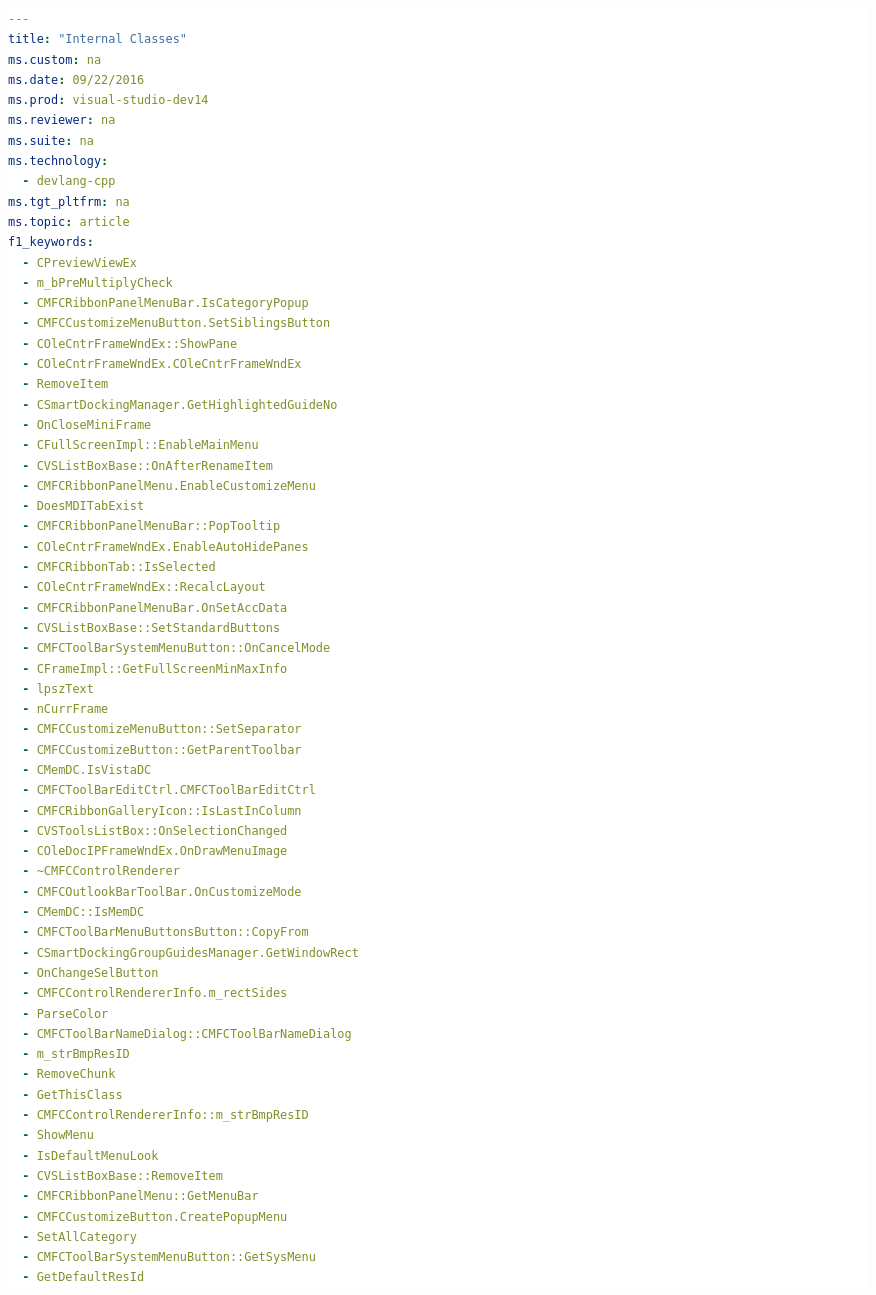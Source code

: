 ```yaml
---
title: "Internal Classes"
ms.custom: na
ms.date: 09/22/2016
ms.prod: visual-studio-dev14
ms.reviewer: na
ms.suite: na
ms.technology: 
  - devlang-cpp
ms.tgt_pltfrm: na
ms.topic: article
f1_keywords: 
  - CPreviewViewEx
  - m_bPreMultiplyCheck
  - CMFCRibbonPanelMenuBar.IsCategoryPopup
  - CMFCCustomizeMenuButton.SetSiblingsButton
  - COleCntrFrameWndEx::ShowPane
  - COleCntrFrameWndEx.COleCntrFrameWndEx
  - RemoveItem
  - CSmartDockingManager.GetHighlightedGuideNo
  - OnCloseMiniFrame
  - CFullScreenImpl::EnableMainMenu
  - CVSListBoxBase::OnAfterRenameItem
  - CMFCRibbonPanelMenu.EnableCustomizeMenu
  - DoesMDITabExist
  - CMFCRibbonPanelMenuBar::PopTooltip
  - COleCntrFrameWndEx.EnableAutoHidePanes
  - CMFCRibbonTab::IsSelected
  - COleCntrFrameWndEx::RecalcLayout
  - CMFCRibbonPanelMenuBar.OnSetAccData
  - CVSListBoxBase::SetStandardButtons
  - CMFCToolBarSystemMenuButton::OnCancelMode
  - CFrameImpl::GetFullScreenMinMaxInfo
  - lpszText
  - nCurrFrame
  - CMFCCustomizeMenuButton::SetSeparator
  - CMFCCustomizeButton::GetParentToolbar
  - CMemDC.IsVistaDC
  - CMFCToolBarEditCtrl.CMFCToolBarEditCtrl
  - CMFCRibbonGalleryIcon::IsLastInColumn
  - CVSToolsListBox::OnSelectionChanged
  - COleDocIPFrameWndEx.OnDrawMenuImage
  - ~CMFCControlRenderer
  - CMFCOutlookBarToolBar.OnCustomizeMode
  - CMemDC::IsMemDC
  - CMFCToolBarMenuButtonsButton::CopyFrom
  - CSmartDockingGroupGuidesManager.GetWindowRect
  - OnChangeSelButton
  - CMFCControlRendererInfo.m_rectSides
  - ParseColor
  - CMFCToolBarNameDialog::CMFCToolBarNameDialog
  - m_strBmpResID
  - RemoveChunk
  - GetThisClass
  - CMFCControlRendererInfo::m_strBmpResID
  - ShowMenu
  - IsDefaultMenuLook
  - CVSListBoxBase::RemoveItem
  - CMFCRibbonPanelMenu::GetMenuBar
  - CMFCCustomizeButton.CreatePopupMenu
  - SetAllCategory
  - CMFCToolBarSystemMenuButton::GetSysMenu
  - GetDefaultResId
```